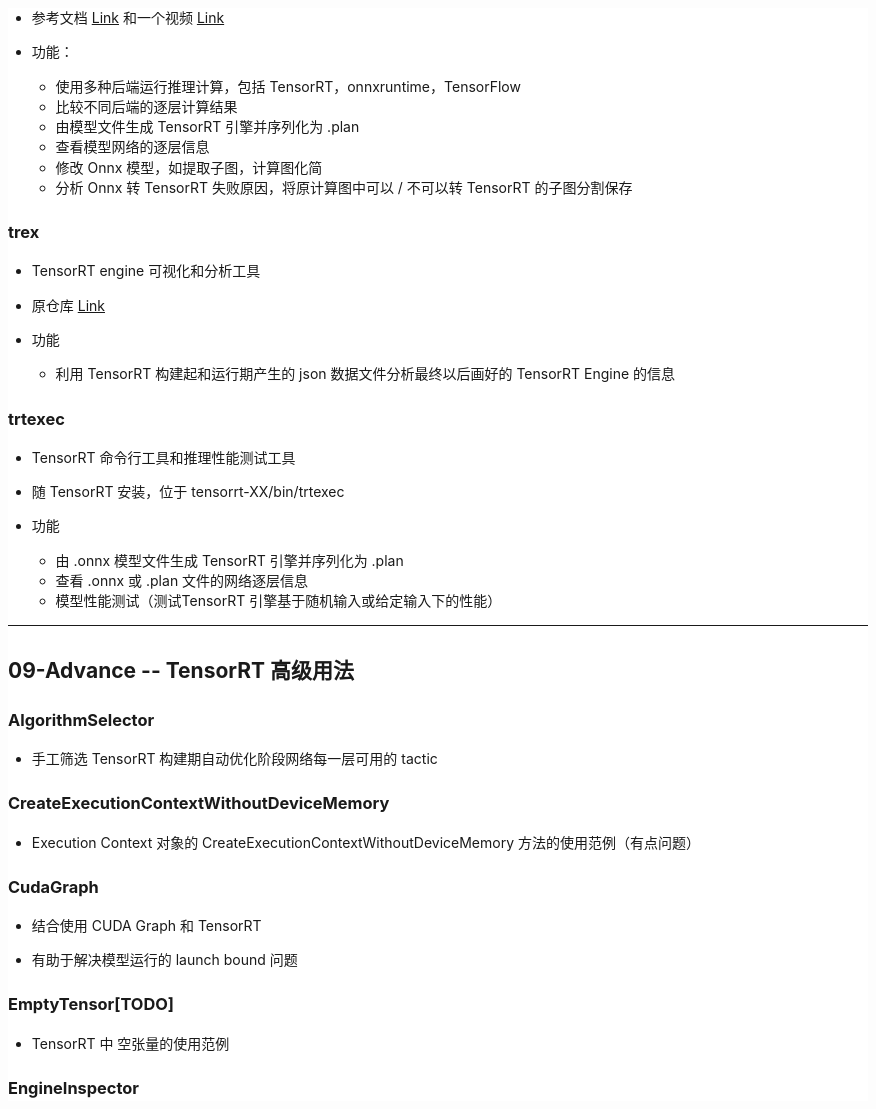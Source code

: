 + 参考文档 [Link](https://docs.nvidia.com/deeplearning/tensorrt/polygraphy/docs/index.html) 和一个视频 [Link](https://www.nvidia.com/en-us/on-demand/session/gtcspring21-s31695/)

+ 功能：
  + 使用多种后端运行推理计算，包括 TensorRT，onnxruntime，TensorFlow
  + 比较不同后端的逐层计算结果
  + 由模型文件生成 TensorRT 引擎并序列化为 .plan
  + 查看模型网络的逐层信息
  + 修改 Onnx 模型，如提取子图，计算图化简
  + 分析 Onnx 转 TensorRT 失败原因，将原计算图中可以 / 不可以转 TensorRT 的子图分割保存

### trex

+ TensorRT engine 可视化和分析工具

+ 原仓库 [Link](https://github.com/NVIDIA/TensorRT/tree/main/tools/experimental/trt-engine-explorer)

+ 功能
  + 利用 TensorRT 构建起和运行期产生的 json 数据文件分析最终以后画好的 TensorRT Engine 的信息

### trtexec

+ TensorRT 命令行工具和推理性能测试工具

+ 随 TensorRT 安装，位于 tensorrt-XX/bin/trtexec

+ 功能
  + 由 .onnx 模型文件生成 TensorRT 引擎并序列化为 .plan
  + 查看 .onnx 或 .plan 文件的网络逐层信息
  + 模型性能测试（测试TensorRT 引擎基于随机输入或给定输入下的性能）

---

## 09-Advance -- TensorRT 高级用法

### AlgorithmSelector

+ 手工筛选 TensorRT 构建期自动优化阶段网络每一层可用的 tactic
  
### CreateExecutionContextWithoutDeviceMemory

+ Execution Context 对象的 CreateExecutionContextWithoutDeviceMemory 方法的使用范例（有点问题）

### CudaGraph

+ 结合使用 CUDA Graph 和 TensorRT

+ 有助于解决模型运行的 launch bound 问题

### EmptyTensor[TODO]

+ TensorRT 中 空张量的使用范例

### EngineInspector
